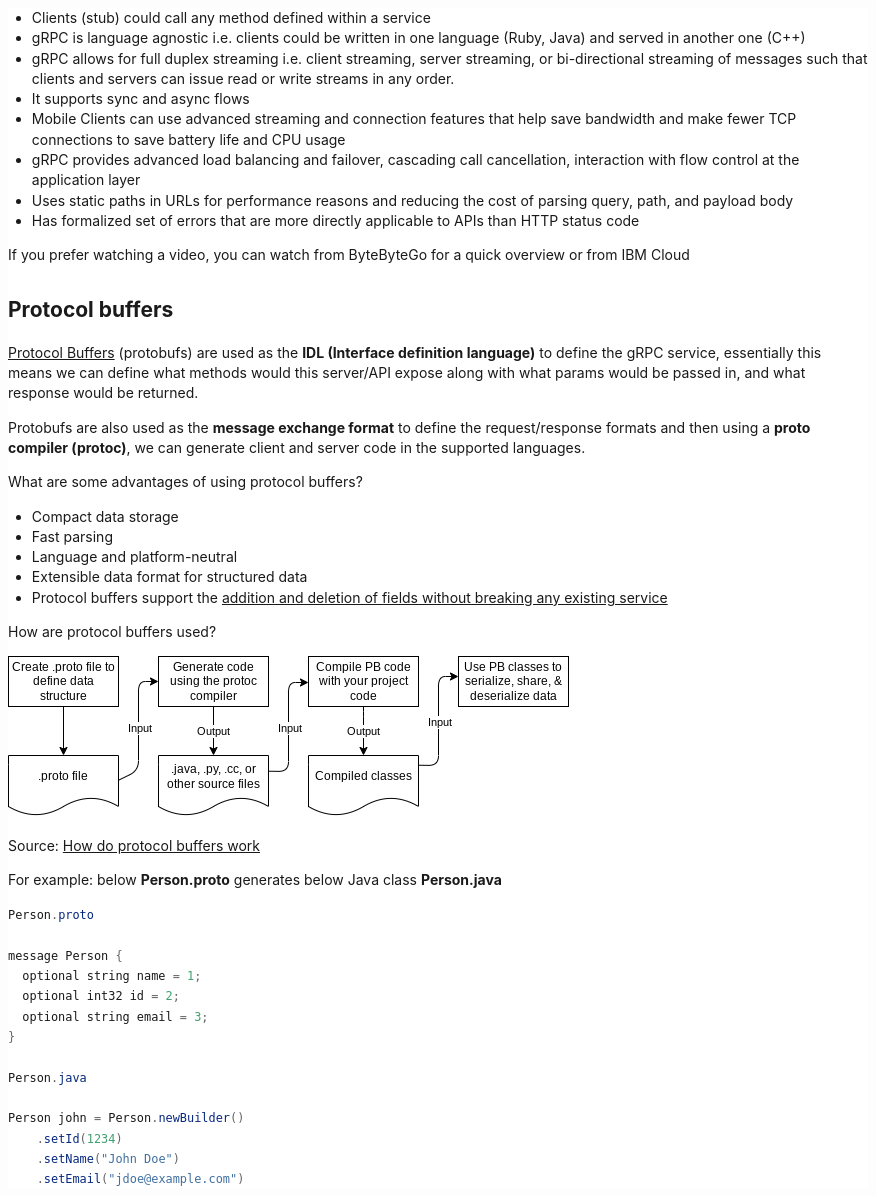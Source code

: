- Clients (stub) could call any method defined within a service
- gRPC is language agnostic i.e. clients could be written in one language (Ruby, Java) and served in another one (C++)
- gRPC allows for full duplex streaming i.e. client streaming, server streaming, or bi-directional streaming of messages such that clients and servers can issue read or write streams in any order.
- It supports sync and async flows
- Mobile Clients can use advanced streaming and connection features that help save bandwidth and make fewer TCP connections to save battery life and CPU usage
- gRPC provides advanced load balancing and failover, cascading call cancellation, interaction with flow control at the application layer
- Uses static paths in URLs for performance reasons and reducing the cost of parsing query, path, and payload body
- Has formalized set of errors that are more directly applicable to APIs than HTTP status code

If you prefer watching a video, you can watch from ByteByteGo for a quick overview or from IBM Cloud

## Protocol buffers

[Protocol Buffers](https://protobuf.dev/) (protobufs) are used as the **IDL (Interface definition language)** to define the gRPC service, essentially this means we can define what methods would this server/API expose along with what params would be passed in, and what response would be returned.

Protobufs are also used as the **message exchange format** to define the request/response formats and then using a **proto compiler (protoc)**, we can generate client and server code in the supported languages.

What are some advantages of using protocol buffers?

- Compact data storage
- Fast parsing
- Language and platform-neutral
- Extensible data format for structured data
- Protocol buffers support the [addition and deletion of fields without breaking any existing service](https://protobuf.dev/overview/#updating-defs)

How are protocol buffers used?

![How do protocol buffers work](assets/images/2024/02/protocol-buffers-concepts.png)

Source: [How do protocol buffers work](https://protobuf.dev/overview/#work)

For example: below **Person.proto** generates below Java class **Person.java**

```java
Person.proto

message Person {
  optional string name = 1;
  optional int32 id = 2;
  optional string email = 3;
}

Person.java

Person john = Person.newBuilder()
    .setId(1234)
    .setName("John Doe")
    .setEmail("jdoe@example.com")
```